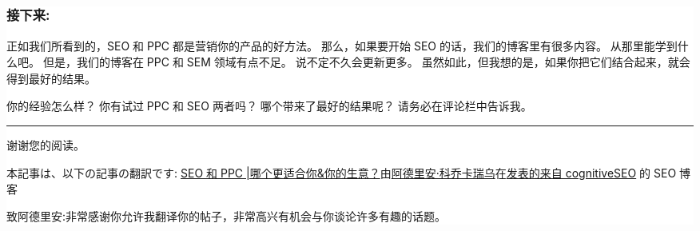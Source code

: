 ### **接下来:**

正如我们所看到的，SEO 和 PPC 都是营销你的产品的好方法。
那么，如果要开始 SEO 的话，我们的博客里有很多内容。 从那里能学到什么吧。
但是，我们的博客在 PPC 和 SEM 领域有点不足。
说不定不久会更新更多。
虽然如此，但我想的是，如果你把它们结合起来，就会得到最好的结果。

你的经验怎么样？
你有试过 PPC 和 SEO 两者吗？
哪个带来了最好的结果呢？
请务必在评论栏中告诉我。

* * *

谢谢您的阅读。

本記事は、以下の記事の翻訳です:
[SEO 和 PPC |哪个更适合你&你的生意？](https://cognitiveseo.com/blog/19704/seo-vs-ppc/)由[阿德里安·科乔卡瑞乌](https://cognitiveseo.com/blog/author/coadr93/)在[发表的来自 cognitiveSEO](https://cognitiveseo.com/blog/) 的 SEO 博客

致阿德里安:非常感谢你允许我翻译你的帖子，非常高兴有机会与你谈论许多有趣的话题。